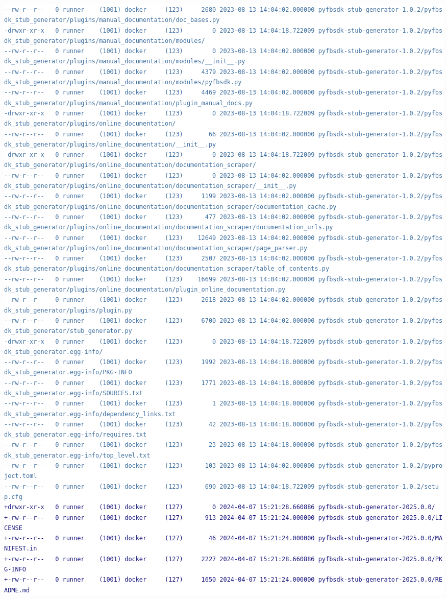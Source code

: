 ```diff
--rw-r--r--   0 runner    (1001) docker     (123)     2680 2023-08-13 14:04:02.000000 pyfbsdk-stub-generator-1.0.2/pyfbsdk_stub_generator/plugins/manual_documentation/doc_bases.py
-drwxr-xr-x   0 runner    (1001) docker     (123)        0 2023-08-13 14:04:18.722009 pyfbsdk-stub-generator-1.0.2/pyfbsdk_stub_generator/plugins/manual_documentation/modules/
--rw-r--r--   0 runner    (1001) docker     (123)        0 2023-08-13 14:04:02.000000 pyfbsdk-stub-generator-1.0.2/pyfbsdk_stub_generator/plugins/manual_documentation/modules/__init__.py
--rw-r--r--   0 runner    (1001) docker     (123)     4379 2023-08-13 14:04:02.000000 pyfbsdk-stub-generator-1.0.2/pyfbsdk_stub_generator/plugins/manual_documentation/modules/pyfbsdk.py
--rw-r--r--   0 runner    (1001) docker     (123)     4469 2023-08-13 14:04:02.000000 pyfbsdk-stub-generator-1.0.2/pyfbsdk_stub_generator/plugins/manual_documentation/plugin_manual_docs.py
-drwxr-xr-x   0 runner    (1001) docker     (123)        0 2023-08-13 14:04:18.722009 pyfbsdk-stub-generator-1.0.2/pyfbsdk_stub_generator/plugins/online_documentation/
--rw-r--r--   0 runner    (1001) docker     (123)       66 2023-08-13 14:04:02.000000 pyfbsdk-stub-generator-1.0.2/pyfbsdk_stub_generator/plugins/online_documentation/__init__.py
-drwxr-xr-x   0 runner    (1001) docker     (123)        0 2023-08-13 14:04:18.722009 pyfbsdk-stub-generator-1.0.2/pyfbsdk_stub_generator/plugins/online_documentation/documentation_scraper/
--rw-r--r--   0 runner    (1001) docker     (123)        0 2023-08-13 14:04:02.000000 pyfbsdk-stub-generator-1.0.2/pyfbsdk_stub_generator/plugins/online_documentation/documentation_scraper/__init__.py
--rw-r--r--   0 runner    (1001) docker     (123)     1199 2023-08-13 14:04:02.000000 pyfbsdk-stub-generator-1.0.2/pyfbsdk_stub_generator/plugins/online_documentation/documentation_scraper/documentation_cache.py
--rw-r--r--   0 runner    (1001) docker     (123)      477 2023-08-13 14:04:02.000000 pyfbsdk-stub-generator-1.0.2/pyfbsdk_stub_generator/plugins/online_documentation/documentation_scraper/documentation_urls.py
--rw-r--r--   0 runner    (1001) docker     (123)    12649 2023-08-13 14:04:02.000000 pyfbsdk-stub-generator-1.0.2/pyfbsdk_stub_generator/plugins/online_documentation/documentation_scraper/page_parser.py
--rw-r--r--   0 runner    (1001) docker     (123)     2507 2023-08-13 14:04:02.000000 pyfbsdk-stub-generator-1.0.2/pyfbsdk_stub_generator/plugins/online_documentation/documentation_scraper/table_of_contents.py
--rw-r--r--   0 runner    (1001) docker     (123)    16699 2023-08-13 14:04:02.000000 pyfbsdk-stub-generator-1.0.2/pyfbsdk_stub_generator/plugins/online_documentation/plugin_online_documentation.py
--rw-r--r--   0 runner    (1001) docker     (123)     2618 2023-08-13 14:04:02.000000 pyfbsdk-stub-generator-1.0.2/pyfbsdk_stub_generator/plugins/plugin.py
--rw-r--r--   0 runner    (1001) docker     (123)     6700 2023-08-13 14:04:02.000000 pyfbsdk-stub-generator-1.0.2/pyfbsdk_stub_generator/stub_generator.py
-drwxr-xr-x   0 runner    (1001) docker     (123)        0 2023-08-13 14:04:18.722009 pyfbsdk-stub-generator-1.0.2/pyfbsdk_stub_generator.egg-info/
--rw-r--r--   0 runner    (1001) docker     (123)     1992 2023-08-13 14:04:18.000000 pyfbsdk-stub-generator-1.0.2/pyfbsdk_stub_generator.egg-info/PKG-INFO
--rw-r--r--   0 runner    (1001) docker     (123)     1771 2023-08-13 14:04:18.000000 pyfbsdk-stub-generator-1.0.2/pyfbsdk_stub_generator.egg-info/SOURCES.txt
--rw-r--r--   0 runner    (1001) docker     (123)        1 2023-08-13 14:04:18.000000 pyfbsdk-stub-generator-1.0.2/pyfbsdk_stub_generator.egg-info/dependency_links.txt
--rw-r--r--   0 runner    (1001) docker     (123)       42 2023-08-13 14:04:18.000000 pyfbsdk-stub-generator-1.0.2/pyfbsdk_stub_generator.egg-info/requires.txt
--rw-r--r--   0 runner    (1001) docker     (123)       23 2023-08-13 14:04:18.000000 pyfbsdk-stub-generator-1.0.2/pyfbsdk_stub_generator.egg-info/top_level.txt
--rw-r--r--   0 runner    (1001) docker     (123)      103 2023-08-13 14:04:02.000000 pyfbsdk-stub-generator-1.0.2/pyproject.toml
--rw-r--r--   0 runner    (1001) docker     (123)      690 2023-08-13 14:04:18.722009 pyfbsdk-stub-generator-1.0.2/setup.cfg
+drwxr-xr-x   0 runner    (1001) docker     (127)        0 2024-04-07 15:21:28.660886 pyfbsdk-stub-generator-2025.0.0/
+-rw-r--r--   0 runner    (1001) docker     (127)      913 2024-04-07 15:21:24.000000 pyfbsdk-stub-generator-2025.0.0/LICENSE
+-rw-r--r--   0 runner    (1001) docker     (127)       46 2024-04-07 15:21:24.000000 pyfbsdk-stub-generator-2025.0.0/MANIFEST.in
+-rw-r--r--   0 runner    (1001) docker     (127)     2227 2024-04-07 15:21:28.660886 pyfbsdk-stub-generator-2025.0.0/PKG-INFO
+-rw-r--r--   0 runner    (1001) docker     (127)     1650 2024-04-07 15:21:24.000000 pyfbsdk-stub-generator-2025.0.0/README.md
```